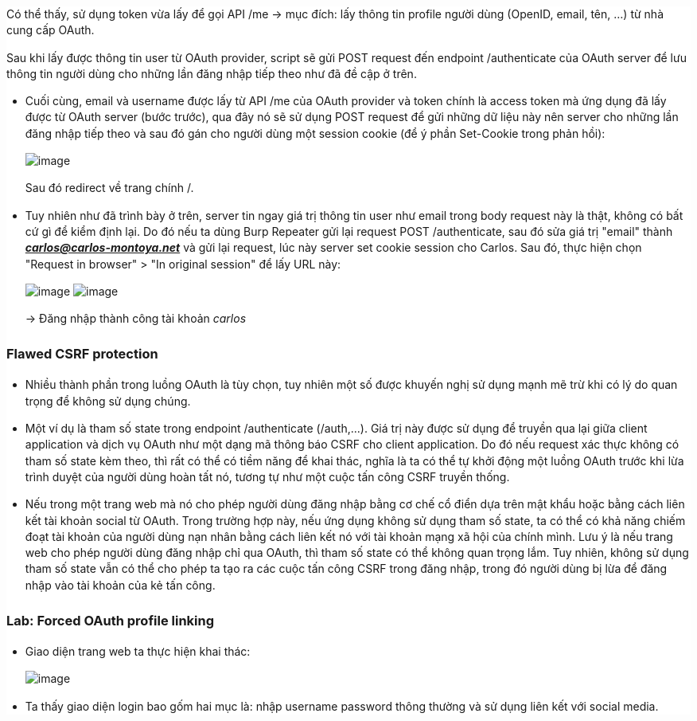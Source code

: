   Có thể thấy, sử dụng token vừa lấy để gọi API /me → mục đích: lấy thông tin profile người dùng (OpenID, email, tên, …) từ nhà cung cấp OAuth.

  Sau khi lấy được thông tin user từ OAuth provider, script sẽ gửi POST request đến endpoint /authenticate của OAuth server để lưu thông tin người dùng cho những lần đăng nhập tiếp theo như đã đề cập ở trên.

- Cuối cùng, email và username được lấy từ API /me của OAuth provider và token chính là access token mà ứng dụng đã lấy được từ OAuth server (bước trước), qua đây nó sẽ sử dụng POST request để gửi những dữ liệu này nên server cho những lần đăng nhập tiếp theo và sau đó gán cho người dùng một session cookie (để ý phần Set-Cookie trong phản hồi):

  <img width="1866" height="606" alt="image" src="https://github.com/user-attachments/assets/491a16a5-edc4-4cd9-ae19-8338459af3da" />

  Sau đó redirect về trang chính /.

- Tuy nhiên như đã trình bày ở trên, server tin ngay giá trị thông tin user như email trong body request này là thật, không có bất cứ gì để kiểm định lại. Do đó nếu ta dùng Burp Repeater gửi lại request POST /authenticate, sau đó sửa giá trị "email" thành ***carlos@carlos-montoya.net*** và gửi lại request, lúc này server set cookie session cho Carlos. Sau đó, thực hiện chọn "Request in browser" > "In original session" để lấy URL này:

  <img width="1432" height="1001" alt="image" src="https://github.com/user-attachments/assets/6cf0462c-ba04-4d09-a742-45e39f80f630" />

  <img width="1919" height="885" alt="image" src="https://github.com/user-attachments/assets/1ca02820-3302-421e-9a0a-f6dda72e187f" />

  &rarr; Đăng nhập thành công tài khoản *carlos*

### Flawed CSRF protection

- Nhiều thành phần trong luồng OAuth là tùy chọn, tuy nhiên một số được khuyến nghị sử dụng mạnh mẽ trừ khi có lý do quan trọng để không sử dụng chúng.

- Một ví dụ là tham số state trong endpoint /authenticate (/auth,...). Giá trị này được sử dụng để truyền qua lại giữa client application và dịch vụ OAuth như một dạng mã thông báo CSRF cho client application. Do đó nếu request xác thực không có tham số state kèm theo, thì rất có thể có tiềm năng để khai thác, nghĩa là ta có thể tự khởi động một luồng OAuth trước khi lừa trình duyệt của người dùng hoàn tất nó, tương tự như một cuộc tấn công CSRF truyền thống.

- Nếu trong một trang web mà nó cho phép người dùng đăng nhập bằng cơ chế cổ điển dựa trên mật khẩu hoặc bằng cách liên kết tài khoản social từ OAuth. Trong trường hợp này, nếu ứng dụng không sử dụng tham số state, ta có thể có khả năng chiếm đoạt tài khoản của người dùng nạn nhân bằng cách liên kết nó với tài khoản mạng xã hội của chính mình. Lưu ý là nếu trang web cho phép người dùng đăng nhập chỉ qua OAuth, thì tham số state có thể không quan trọng lắm. Tuy nhiên, không sử dụng tham số state vẫn có thể cho phép ta tạo ra các cuộc tấn công CSRF trong đăng nhập, trong đó người dùng bị lừa để đăng nhập vào tài khoản của kẻ tấn công.

### Lab: Forced OAuth profile linking

- Giao diện trang web ta thực hiện khai thác:

  <img width="1919" height="944" alt="image" src="https://github.com/user-attachments/assets/e5bb4365-3be3-4b26-a0fc-eb79a6de0d76" />

- Ta thấy giao diện login bao gốm hai mục là: nhập username password thông thường và sử dụng liên kết với social media.
